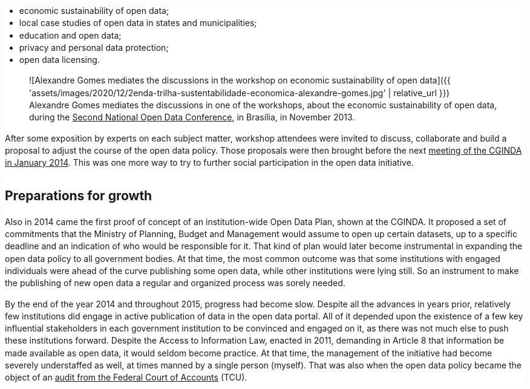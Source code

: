 * economic sustainability of open data;
* local case studies of open data in states and municipalities;
* education and open data;
* privacy and personal data protection;
* open data licensing.

<figure markdown="1">
![Alexandre Gomes mediates the discussions in the workshop on economic sustainability of open data]({{ 'assets/images/2020/12/2enda-trilha-sustentabilidade-economica-alexandre-gomes.jpg' | relative_url }})
<figcaption>Alexandre Gomes mediates the discussions in one of the workshops,
about the economic sustainability of open data, during the
<a target="_blank" href="https://wiki.dados.gov.br/II-Encontro-Nacional-de-Dados-Abertos.ashx">
Second National Open Data Conference</a>, in Brasília, in November 2013.</figcaption>
</figure>

After some exposition by experts on each subject matter, workshop
attendees were invited to discuss, collaborate and build a proposal to
adjust the course of the open data policy. Those proposals were then
brought before the next
[meeting of the CGINDA in January 2014](https://wiki.dados.gov.br/GetFile.aspx?File=%2fComiteGestor%2fAtas%2fAta%20da%208a%20reuniao%20ordinaria%20do%20Comite%20Gestor%20da%20INDA%202014-01-22.odt).
This was one more way to try to further social participation in the open
data initiative.

## Preparations for growth

Also in 2014 came the first proof of concept of an institution-wide Open
Data Plan, shown at the CGINDA. It proposed a set of commitments that
the Ministry of Planning, Budget and Management would assume to open up
certain datasets, up to a specific deadline and an indication of who
would be responsible for it. That kind of plan would later become
instrumental in expanding the open data policy to all government bodies.
At that time, the most common outcome was that some institutions with
engaged individuals were ahead of the curve publishing some open data,
while other institutions were lying still. So an instrument to make the
publishing of new open data a regular and organized process was sorely
needed.

By the end of the year 2014 and throughout 2015, progress had become slow.
Despite all the advances in years prior, relatively few institutions did
engage in active publication of data in the open data portal. All of it
depended upon the existence of a few key influential stakeholders in each
government institution to be convinced and engaged on it, as there was
not much else to push these institutions forward. Despite the Access to
Information Law, enacted in 2011, demanding in Article 8 that
information be made available as open data, it would seldom become practice.
At that time, the management of the initiative had become severely
understaffed as well, at times manned by a single person (myself). That
was also when the open data policy became the object of an
[audit from the Federal Court of Accounts](https://www.lexml.gov.br/urn/urn:lex:br:tribunal.contas.uniao;plenario:acordao:2016-11-16;2904)
(TCU).
